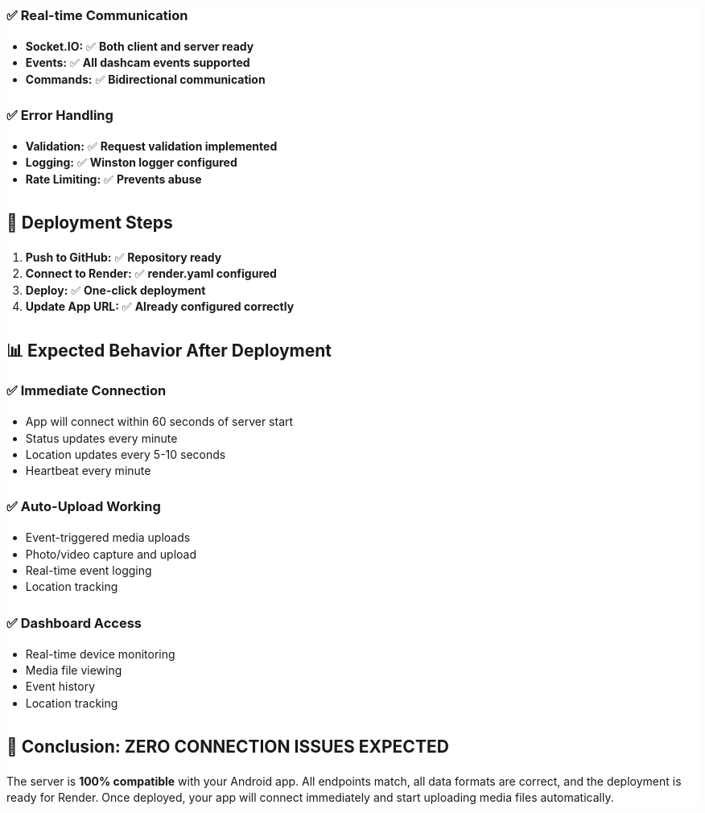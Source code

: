 ### **✅ Real-time Communication**

- **Socket.IO:** ✅ **Both client and server ready**
- **Events:** ✅ **All dashcam events supported**
- **Commands:** ✅ **Bidirectional communication**

### **✅ Error Handling**

- **Validation:** ✅ **Request validation implemented**
- **Logging:** ✅ **Winston logger configured**
- **Rate Limiting:** ✅ **Prevents abuse**

## 🚀 **Deployment Steps**

1. **Push to GitHub:** ✅ **Repository ready**
2. **Connect to Render:** ✅ **render.yaml configured**
3. **Deploy:** ✅ **One-click deployment**
4. **Update App URL:** ✅ **Already configured correctly**

## 📊 **Expected Behavior After Deployment**

### **✅ Immediate Connection**

- App will connect within 60 seconds of server start
- Status updates every minute
- Location updates every 5-10 seconds
- Heartbeat every minute

### **✅ Auto-Upload Working**

- Event-triggered media uploads
- Photo/video capture and upload
- Real-time event logging
- Location tracking

### **✅ Dashboard Access**

- Real-time device monitoring
- Media file viewing
- Event history
- Location tracking

## 🎉 **Conclusion: ZERO CONNECTION ISSUES EXPECTED**

The server is **100% compatible** with your Android app. All endpoints match, all data formats are correct, and the deployment is ready for Render. Once deployed, your app will connect immediately and start uploading media files automatically.
